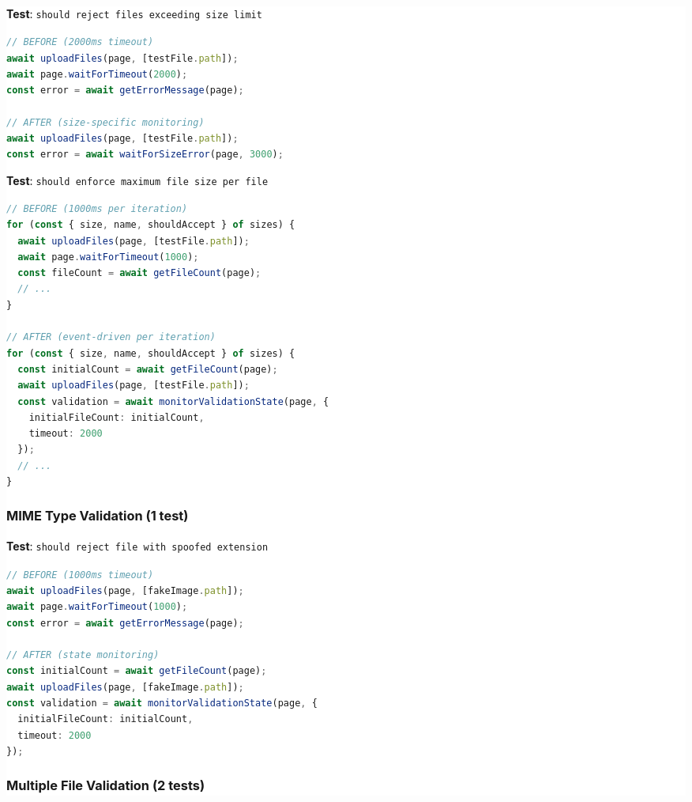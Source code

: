 **Test**: `should reject files exceeding size limit`
```typescript
// BEFORE (2000ms timeout)
await uploadFiles(page, [testFile.path]);
await page.waitForTimeout(2000);
const error = await getErrorMessage(page);

// AFTER (size-specific monitoring)
await uploadFiles(page, [testFile.path]);
const error = await waitForSizeError(page, 3000);
```

**Test**: `should enforce maximum file size per file`
```typescript
// BEFORE (1000ms per iteration)
for (const { size, name, shouldAccept } of sizes) {
  await uploadFiles(page, [testFile.path]);
  await page.waitForTimeout(1000);
  const fileCount = await getFileCount(page);
  // ...
}

// AFTER (event-driven per iteration)
for (const { size, name, shouldAccept } of sizes) {
  const initialCount = await getFileCount(page);
  await uploadFiles(page, [testFile.path]);
  const validation = await monitorValidationState(page, {
    initialFileCount: initialCount,
    timeout: 2000
  });
  // ...
}
```

### MIME Type Validation (1 test)

**Test**: `should reject file with spoofed extension`
```typescript
// BEFORE (1000ms timeout)
await uploadFiles(page, [fakeImage.path]);
await page.waitForTimeout(1000);
const error = await getErrorMessage(page);

// AFTER (state monitoring)
const initialCount = await getFileCount(page);
await uploadFiles(page, [fakeImage.path]);
const validation = await monitorValidationState(page, {
  initialFileCount: initialCount,
  timeout: 2000
});
```

### Multiple File Validation (2 tests)
